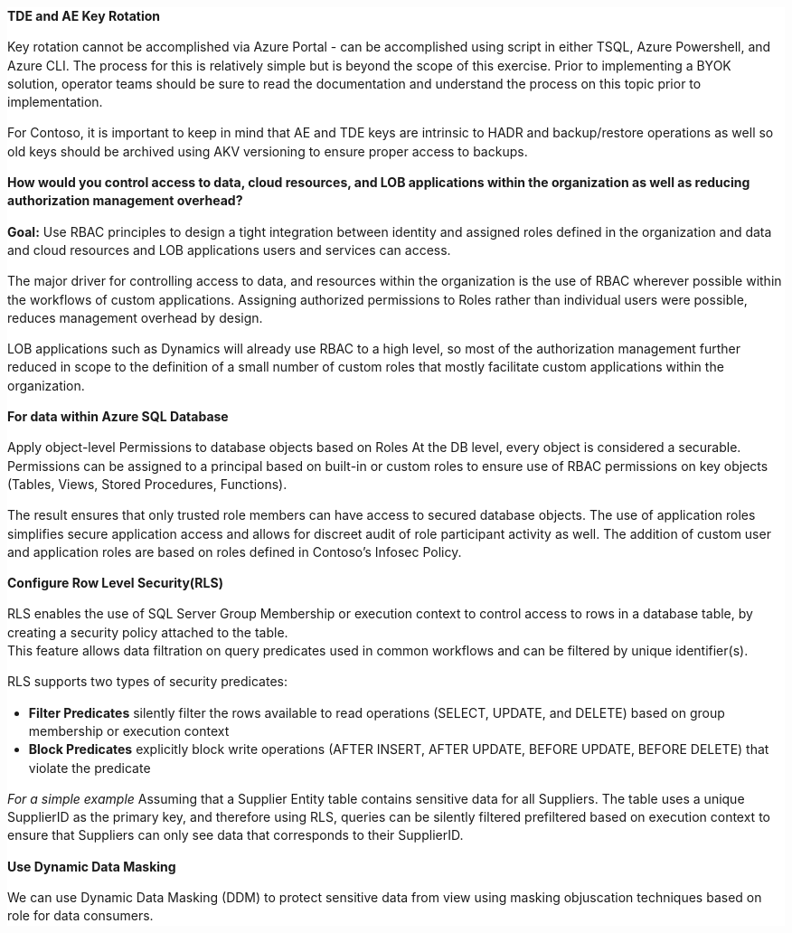 **TDE and AE Key Rotation**

Key rotation cannot be accomplished via Azure Portal - can be accomplished using script in either TSQL, Azure Powershell, and Azure CLI.   The process for this is relatively simple but is beyond the scope of this exercise.   Prior to implementing a BYOK solution, operator teams should be sure to read the documentation and understand the process on this topic prior to implementation.

For Contoso, it is important to keep in mind that AE and TDE keys are intrinsic to HADR and backup/restore operations as well so old keys should be archived using AKV versioning to ensure proper access to backups.  

**How would you control access to data, cloud resources, and LOB applications within the organization as well as reducing authorization management overhead?**

**Goal:** Use RBAC principles to design a tight integration between identity and assigned roles defined in the organization and data and cloud resources and LOB applications users and services can access.  

The major driver for controlling access to data, and resources within the organization is the use of RBAC wherever possible within the workflows of custom applications. Assigning authorized permissions to Roles rather than individual users were possible, reduces management overhead by design.   

LOB applications such as Dynamics will already use RBAC to a high level, so most of the authorization management further reduced in scope to the definition of a small number of custom roles that mostly facilitate custom applications within the organization. 

**For data within Azure SQL Database**

Apply object-level Permissions to database objects based on Roles   At the DB level, every object is considered a securable.   Permissions can be assigned to a principal based on built-in or custom roles to ensure use of RBAC permissions on key objects (Tables, Views, Stored Procedures, Functions).  

The result ensures that only trusted role members can have access to secured database objects.   The use of application roles simplifies secure application access and allows for discreet audit of role participant activity as well.   The addition of custom user and application roles are based on roles defined in Contoso’s Infosec Policy.  

**Configure Row Level Security(RLS)**

RLS enables the use of SQL Server Group Membership or execution context to control access to rows in a database table, by creating a security policy attached to the table.  
This feature allows data filtration on query predicates used in common workflows and can be filtered by unique identifier(s).    

RLS supports two types of security predicates: 
- **Filter Predicates** silently filter the rows available to read operations (SELECT, UPDATE, and DELETE) based on group membership or execution context
- **Block Predicates** explicitly block write operations (AFTER INSERT, AFTER UPDATE, BEFORE UPDATE, BEFORE DELETE) that violate the predicate

*For a simple example*  Assuming that a Supplier Entity table contains sensitive data for all Suppliers.  The table uses a unique SupplierID as the primary key, and therefore using RLS, 
queries can be silently filtered prefiltered based on execution context to ensure that Suppliers can only see data that corresponds to their SupplierID.   

**Use Dynamic Data Masking** 

We can use Dynamic Data Masking (DDM) to protect sensitive data from view using masking objuscation techniques based on role for data consumers. 
